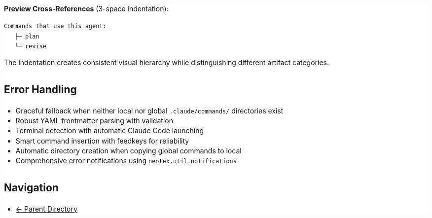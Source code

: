 **Preview Cross-References** (3-space indentation):
```
Commands that use this agent:
   ├─ plan
   └─ revise
```

The indentation creates consistent visual hierarchy while distinguishing different artifact categories.

## Error Handling
- Graceful fallback when neither local nor global `.claude/commands/` directories exist
- Robust YAML frontmatter parsing with validation
- Terminal detection with automatic Claude Code launching
- Smart command insertion with feedkeys for reliability
- Automatic directory creation when copying global commands to local
- Comprehensive error notifications using `neotex.util.notifications`

## Navigation
- [← Parent Directory](../README.md)